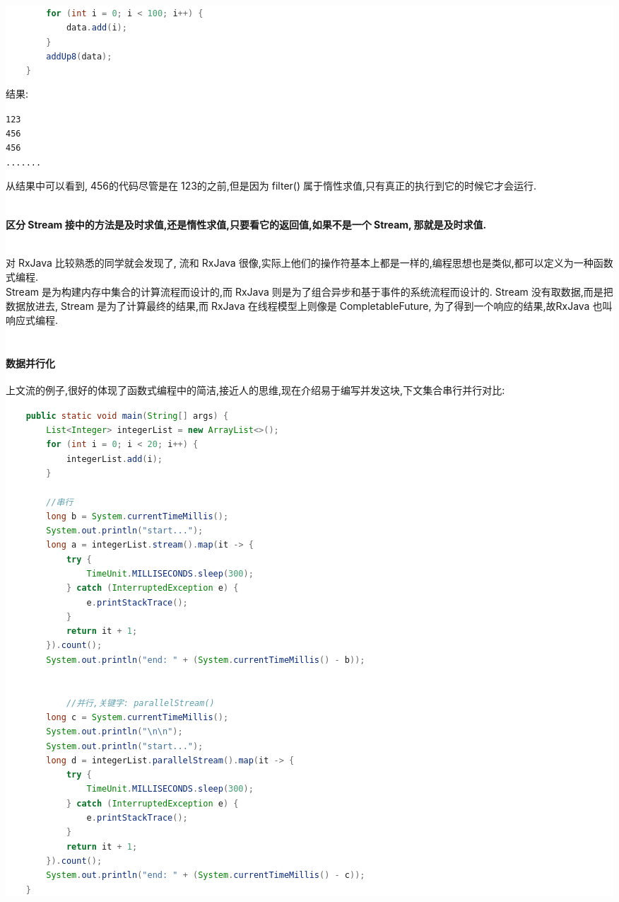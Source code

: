 ```java
        for (int i = 0; i < 100; i++) {
            data.add(i);
        }
        addUp8(data);
    }
```

结果:<br>

```
123
456
456
.......
```

从结果中可以看到, 456的代码尽管是在 123的之前,但是因为 filter() 属于惰性求值,只有真正的执行到它的时候它才会运行.<br><br>

<b>区分 Stream 接中的方法是及时求值,还是惰性求值,只要看它的返回值,如果不是一个 Stream, 那就是及时求值.</b><br><br>


对 RxJava 比较熟悉的同学就会发现了, 流和 RxJava 很像,实际上他们的操作符基本上都是一样的,编程思想也是类似,都可以定义为一种函数式编程.<br>
Stream 是为构建内存中集合的计算流程而设计的,而 RxJava 则是为了组合异步和基于事件的系统流程而设计的. Stream 没有取数据,而是把数据放进去, Stream 是为了计算最终的结果,而 RxJava 在线程模型上则像是 CompletableFuture, 为了得到一个响应的结果,故RxJava 也叫响应式编程.<br><br>


#### 数据并行化

上文流的例子,很好的体现了函数式编程中的简洁,接近人的思维,现在介绍易于编写并发这块,下文集合串行并行对比:<br>

```java
    public static void main(String[] args) {
        List<Integer> integerList = new ArrayList<>();
        for (int i = 0; i < 20; i++) {
            integerList.add(i);
        }
        
        //串行
        long b = System.currentTimeMillis();
        System.out.println("start...");
        long a = integerList.stream().map(it -> {
            try {
                TimeUnit.MILLISECONDS.sleep(300);
            } catch (InterruptedException e) {
                e.printStackTrace();
            }
            return it + 1;
        }).count();
        System.out.println("end: " + (System.currentTimeMillis() - b));


			//并行,关键字: parallelStream()
        long c = System.currentTimeMillis();
        System.out.println("\n\n");
        System.out.println("start...");
        long d = integerList.parallelStream().map(it -> {
            try {
                TimeUnit.MILLISECONDS.sleep(300);
            } catch (InterruptedException e) {
                e.printStackTrace();
            }
            return it + 1;
        }).count();
        System.out.println("end: " + (System.currentTimeMillis() - c));
    }
```
